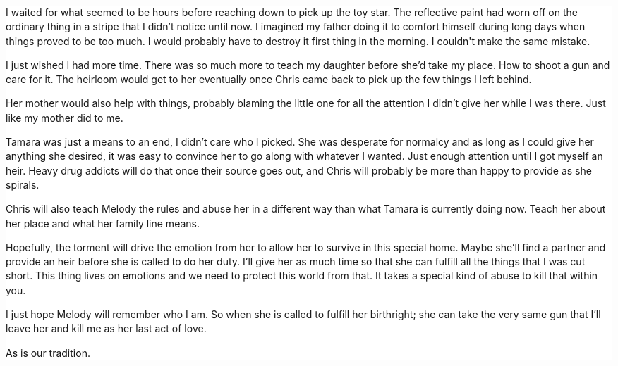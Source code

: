I waited for what seemed to be hours before reaching down to pick up the toy star.  The reflective paint had worn off on the ordinary thing in a stripe that I didn’t notice until now. I imagined my father doing it to comfort himself during long days when things proved to be too much. I would probably have to destroy it first thing in the morning. I couldn't make the same mistake. 

I just wished I had more time. There was so much more to teach my daughter before she’d take my place. How to shoot a gun and care for it. The heirloom would get to her eventually once Chris came back to pick up the few things I left behind. 

Her mother would also help with things, probably blaming the little one for all the attention I didn’t give her while I was there. Just like my mother did to me. 

Tamara was just a means to an end, I didn’t care who I picked. She was desperate for normalcy and as long as I could give her anything she desired, it was easy to convince her to go along with whatever I wanted. Just enough attention until I got myself an heir.  Heavy drug addicts will do that once their source goes out, and Chris will probably be more than happy to provide as she spirals. 

Chris will also teach Melody the rules and abuse her in a different way than what Tamara is currently doing now.  Teach her about her place and what her family line means.  

Hopefully, the torment will drive the emotion from her to allow her to survive in this special home. Maybe she’ll find a partner and provide an heir before she is called to do her duty. I’ll give her as much time so that she can fulfill all the things that I was cut short. This thing lives on emotions and we need to protect this world from that. It takes a special kind of abuse to kill that within you. 

I just hope Melody will remember who I am.  So when she is called to fulfill her birthright; she can take the very same gun that I’ll leave her and kill me as her last act of love. 

As is our tradition.